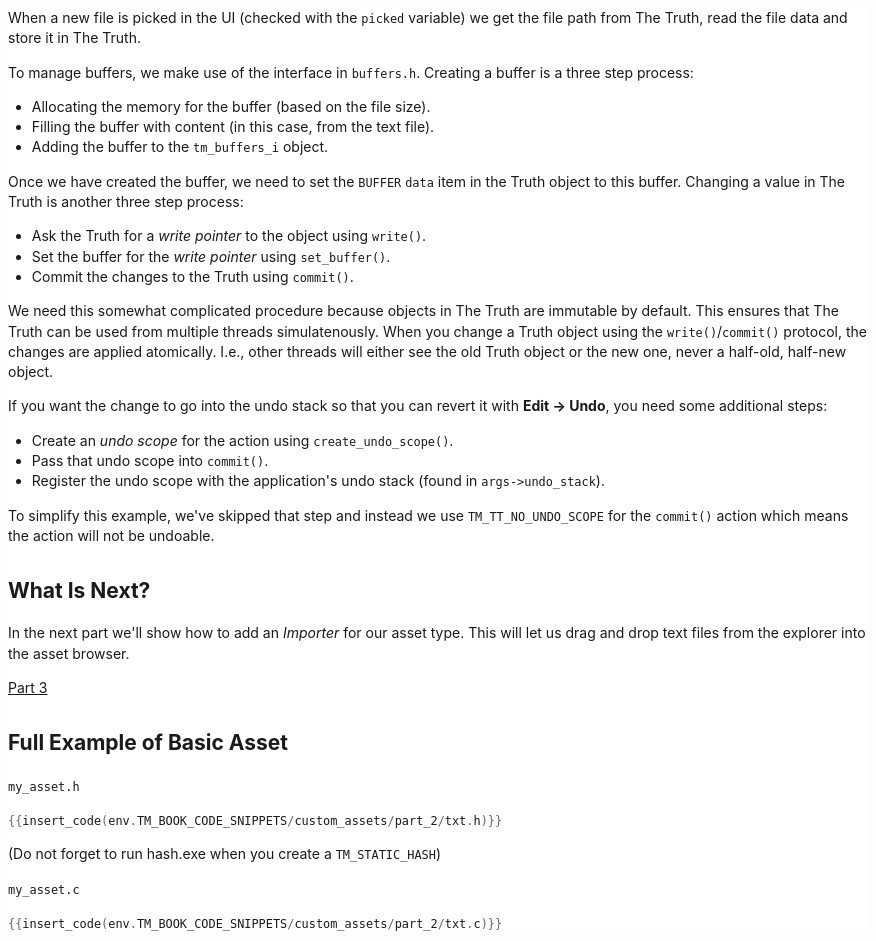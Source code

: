When a new file is picked in the UI (checked with the `picked` variable) we get the file path from The Truth, read the file data and store it in The Truth.

To manage buffers, we make use of the interface in `buffers.h`. Creating a buffer is a three step process:

* Allocating the memory for the buffer (based on the file size).
* Filling the buffer with content (in this case, from the text file).
* Adding the buffer to the `tm_buffers_i` object.

Once we have created the buffer, we need to set the `BUFFER` `data` item in the Truth object to this buffer. Changing a value in The Truth is another three step process:

* Ask the Truth for a *write pointer* to the object using `write()`.
* Set the buffer for the *write pointer* using `set_buffer()`.
* Commit the changes to the Truth using `commit()`.

We need this somewhat complicated procedure because objects in The Truth are immutable by default. This ensures that The Truth can be used from multiple threads simulatenously. When you change a Truth object using the `write()`/`commit()` protocol, the changes are applied atomically. I.e., other threads will either see the old Truth object or the new one, never a half-old, half-new object.

If you want the change to go into the undo stack so that you can revert it with **Edit → Undo**, you need some additional steps:

* Create an *undo scope* for the action using `create_undo_scope()`.
* Pass that undo scope into `commit()`.
* Register the undo scope with the application's undo stack (found in `args->undo_stack`).

To simplify this example, we've skipped that step and instead we use `TM_TT_NO_UNDO_SCOPE` for the `commit()` action which means the action will not be undoable.

## What Is Next?

In the next part we'll show how to add an *Importer* for our asset type. This will let us drag and drop text files from the explorer into the asset browser.

[Part 3](#)

## Full Example of Basic Asset

`my_asset.h`

```c
{{insert_code(env.TM_BOOK_CODE_SNIPPETS/custom_assets/part_2/txt.h)}}
```

(Do not forget to run hash.exe when you create a `TM_STATIC_HASH`)

`my_asset.c`

```c
{{insert_code(env.TM_BOOK_CODE_SNIPPETS/custom_assets/part_2/txt.c)}}
```






